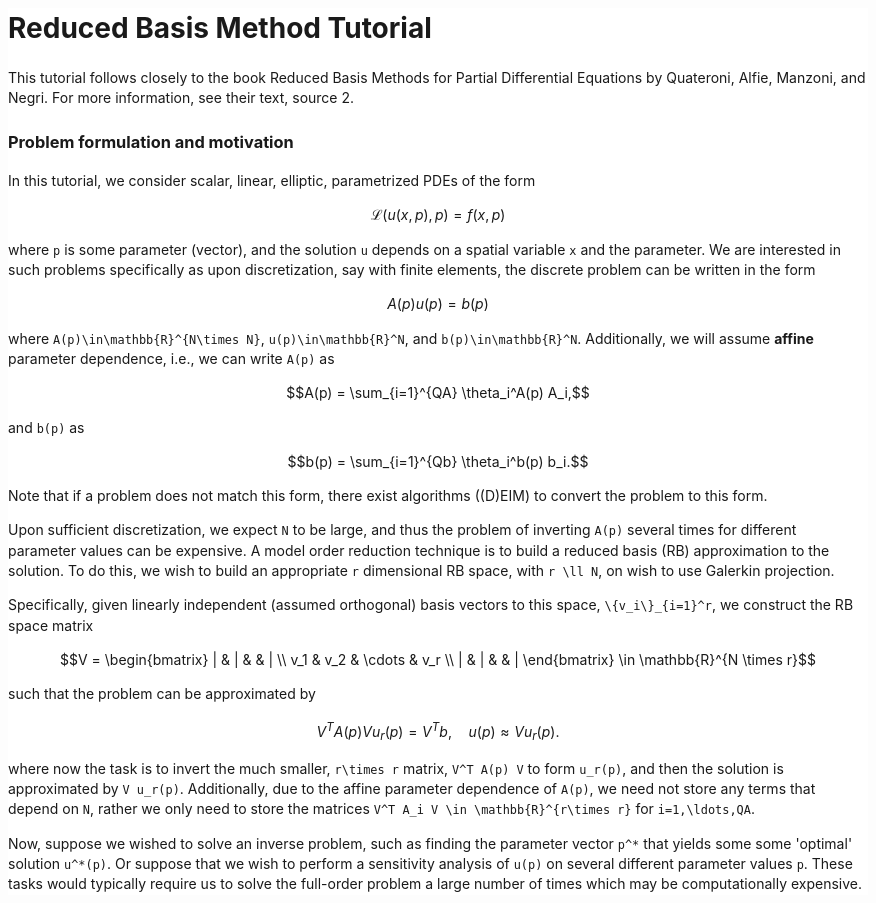 # Reduced Basis Method Tutorial

This tutorial follows closely to the book Reduced Basis Methods for Partial Differential Equations by Quateroni, Alfie, Manzoni, and Negri. For more information, see their text, source 2.

### Problem formulation and motivation

In this tutorial, we consider scalar, linear, elliptic, parametrized PDEs of the form
```math
\mathcal{L}(u(x,p),p) = f(x,p)
```
where ``p`` is some parameter (vector), and the solution ``u`` depends on a spatial variable ``x`` and the parameter. We are interested in such problems specifically as upon discretization, say with finite elements, the discrete problem can be written in the form
```math
A(p) u(p) = b(p)
```
where ``A(p)\in\mathbb{R}^{N\times N}``, ``u(p)\in\mathbb{R}^N``, and ``b(p)\in\mathbb{R}^N``. Additionally, we will assume **affine** parameter dependence, i.e., we can write ``A(p)`` as 
```math
A(p) = \sum_{i=1}^{QA} \theta_i^A(p) A_i,
```
and ``b(p)`` as
```math
b(p) = \sum_{i=1}^{Qb} \theta_i^b(p) b_i.
```
Note that if a problem does not match this form, there exist algorithms ((D)EIM) to convert the problem to this form.

Upon sufficient discretization, we expect ``N`` to be large, and thus the problem of inverting ``A(p)`` several times for different parameter values can be expensive. A model order reduction technique is to build a reduced basis (RB) approximation to the solution. To do this, we wish to build an appropriate ``r`` dimensional RB space, with ``r \ll N``, on wish to use Galerkin projection. 

Specifically, given linearly independent (assumed orthogonal) basis vectors to this space, ``\{v_i\}_{i=1}^r``, we construct the RB space matrix
```math
V = \begin{bmatrix} | & | &  & | \\ v_1 & v_2 & \cdots & v_r \\  | & | &  & |  \end{bmatrix} \in \mathbb{R}^{N \times r}
```
such that the problem can be approximated by
```math
V^T A(p) V u_r(p) = V^T b,\quad u(p) \approx V u_r(p).
```
where now the task is to invert the much smaller, ``r\times r`` matrix, ``V^T A(p) V`` to form ``u_r(p)``, and then the solution is approximated by ``V u_r(p)``. Additionally, due to the affine parameter dependence of ``A(p)``, we need not store any terms that depend on ``N``, rather we only need to store the matrices ``V^T A_i V \in \mathbb{R}^{r\times r}`` for ``i=1,\ldots,QA``.

Now, suppose we wished to solve an inverse problem, such as finding the parameter vector ``p^*`` that yields some some 'optimal' solution ``u^*(p)``. Or suppose that we wish to perform a sensitivity analysis of ``u(p)`` on several different parameter values ``p``. These tasks would typically require us to solve the full-order problem a large number of times which may be computationally expensive. 
